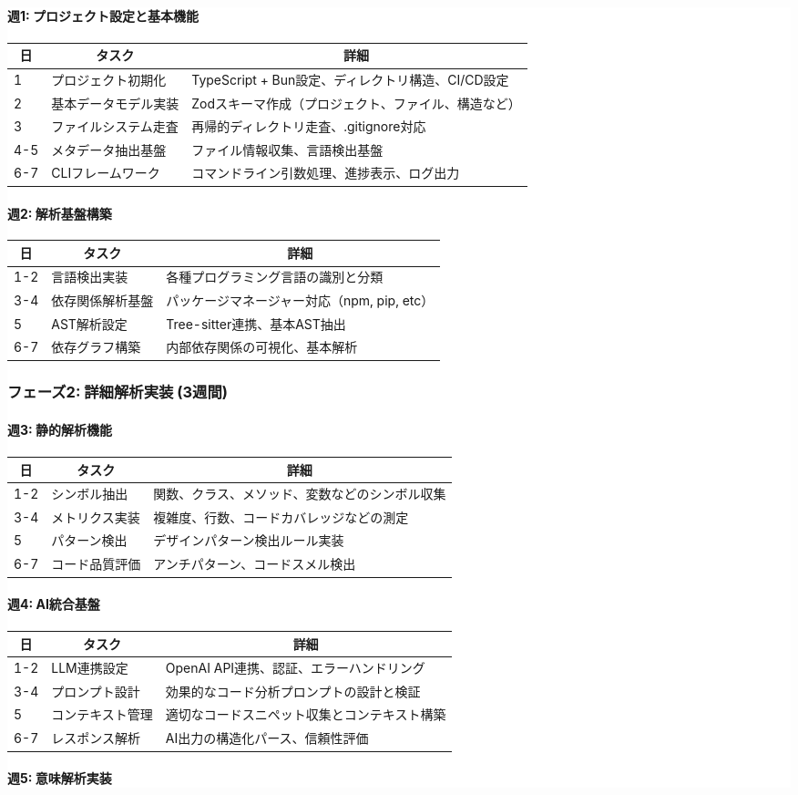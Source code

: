 #### 週1: プロジェクト設定と基本機能

| 日 | タスク | 詳細 |
|---|--------|------|
| 1 | プロジェクト初期化 | TypeScript + Bun設定、ディレクトリ構造、CI/CD設定 |
| 2 | 基本データモデル実装 | Zodスキーマ作成（プロジェクト、ファイル、構造など） |
| 3 | ファイルシステム走査 | 再帰的ディレクトリ走査、.gitignore対応 |
| 4-5 | メタデータ抽出基盤 | ファイル情報収集、言語検出基盤 |
| 6-7 | CLIフレームワーク | コマンドライン引数処理、進捗表示、ログ出力 |

#### 週2: 解析基盤構築

| 日 | タスク | 詳細 |
|---|--------|------|
| 1-2 | 言語検出実装 | 各種プログラミング言語の識別と分類 |
| 3-4 | 依存関係解析基盤 | パッケージマネージャー対応（npm, pip, etc） |
| 5 | AST解析設定 | Tree-sitter連携、基本AST抽出 |
| 6-7 | 依存グラフ構築 | 内部依存関係の可視化、基本解析 |

### フェーズ2: 詳細解析実装 (3週間)

#### 週3: 静的解析機能

| 日 | タスク | 詳細 |
|---|--------|------|
| 1-2 | シンボル抽出 | 関数、クラス、メソッド、変数などのシンボル収集 |
| 3-4 | メトリクス実装 | 複雑度、行数、コードカバレッジなどの測定 |
| 5 | パターン検出 | デザインパターン検出ルール実装 |
| 6-7 | コード品質評価 | アンチパターン、コードスメル検出 |

#### 週4: AI統合基盤

| 日 | タスク | 詳細 |
|---|--------|------|
| 1-2 | LLM連携設定 | OpenAI API連携、認証、エラーハンドリング |
| 3-4 | プロンプト設計 | 効果的なコード分析プロンプトの設計と検証 |
| 5 | コンテキスト管理 | 適切なコードスニペット収集とコンテキスト構築 |
| 6-7 | レスポンス解析 | AI出力の構造化パース、信頼性評価 |

#### 週5: 意味解析実装
